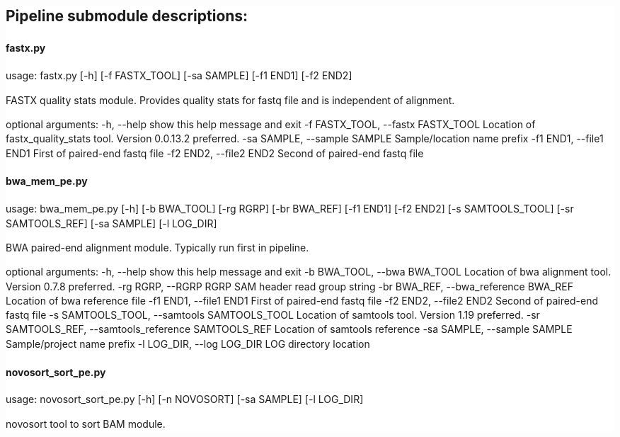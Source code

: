 ## Pipeline submodule descriptions:
#### fastx.py
usage: fastx.py [-h] [-f FASTX_TOOL] [-sa SAMPLE] [-f1 END1] [-f2 END2]

FASTX quality stats module. Provides quality stats for fastq file and is
independent of alignment.

optional arguments:
  -h, --help            show this help message and exit
  -f FASTX_TOOL, --fastx FASTX_TOOL
                        Location of fastx_quality_stats tool. Version 0.0.13.2
                        preferred.
  -sa SAMPLE, --sample SAMPLE
                        Sample/location name prefix
  -f1 END1, --file1 END1
                        First of paired-end fastq file
  -f2 END2, --file2 END2
                        Second of paired-end fastq file

#### bwa_mem_pe.py
usage: bwa_mem_pe.py [-h] [-b BWA_TOOL] [-rg RGRP] [-br BWA_REF] [-f1 END1]
                     [-f2 END2] [-s SAMTOOLS_TOOL] [-sr SAMTOOLS_REF]
                     [-sa SAMPLE] [-l LOG_DIR]

BWA paired-end alignment module. Typically run first in pipeline.

optional arguments:
  -h, --help            show this help message and exit
  -b BWA_TOOL, --bwa BWA_TOOL
                        Location of bwa alignment tool. Version 0.7.8
                        preferred.
  -rg RGRP, --RGRP RGRP
                        SAM header read group string
  -br BWA_REF, --bwa_reference BWA_REF
                        Location of bwa reference file
  -f1 END1, --file1 END1
                        First of paired-end fastq file
  -f2 END2, --file2 END2
                        Second of paired-end fastq file
  -s SAMTOOLS_TOOL, --samtools SAMTOOLS_TOOL
                        Location of samtools tool. Version 1.19 preferred.
  -sr SAMTOOLS_REF, --samtools_reference SAMTOOLS_REF
                        Location of samtools reference
  -sa SAMPLE, --sample SAMPLE
                        Sample/project name prefix
  -l LOG_DIR, --log LOG_DIR
                        LOG directory location
#### novosort_sort_pe.py 
usage: novosort_sort_pe.py [-h] [-n NOVOSORT] [-sa SAMPLE] [-l LOG_DIR]

novosort tool to sort BAM module.
